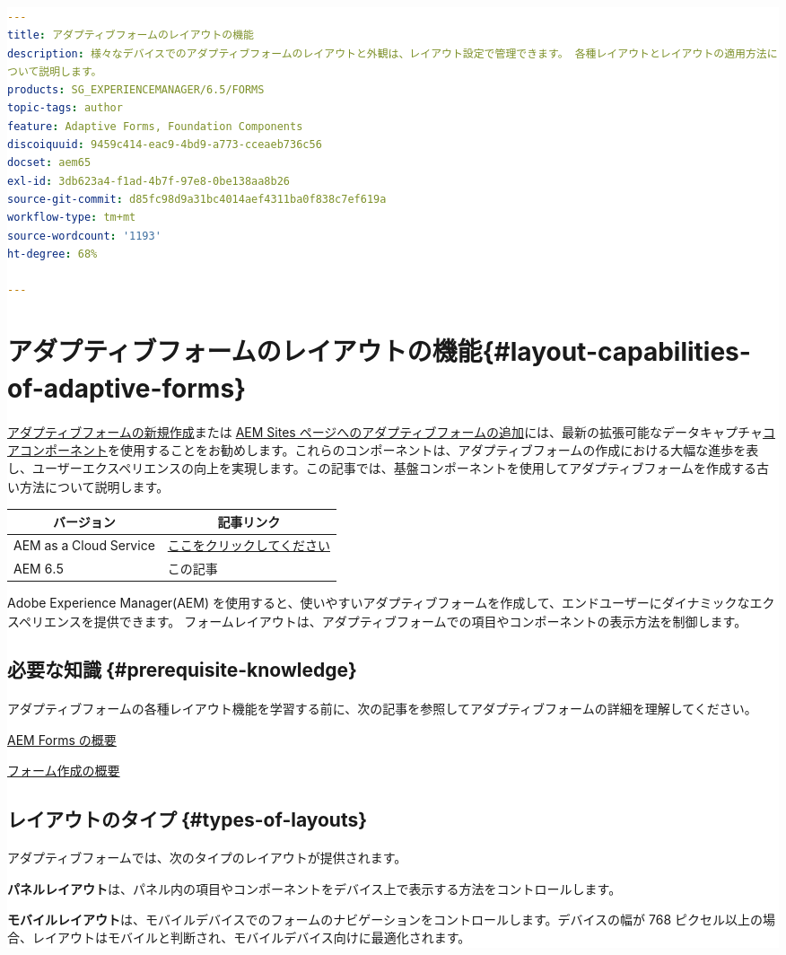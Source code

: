 ```yaml
---
title: アダプティブフォームのレイアウトの機能
description: 様々なデバイスでのアダプティブフォームのレイアウトと外観は、レイアウト設定で管理できます。 各種レイアウトとレイアウトの適用方法について説明します。
products: SG_EXPERIENCEMANAGER/6.5/FORMS
topic-tags: author
feature: Adaptive Forms, Foundation Components
discoiquuid: 9459c414-eac9-4bd9-a773-cceaeb736c56
docset: aem65
exl-id: 3db623a4-f1ad-4b7f-97e8-0be138aa8b26
source-git-commit: d85fc98d9a31bc4014aef4311ba0f838c7ef619a
workflow-type: tm+mt
source-wordcount: '1193'
ht-degree: 68%

---
```


# アダプティブフォームのレイアウトの機能{#layout-capabilities-of-adaptive-forms}

<span class="preview">[アダプティブフォームの新規作成](/help/forms/using/create-an-adaptive-form-core-components.md)または [AEM Sites ページへのアダプティブフォームの追加](/help/forms/using/create-or-add-an-adaptive-form-to-aem-sites-page.md)には、最新の拡張可能なデータキャプチャ[コアコンポーネント](https://experienceleague.adobe.com/docs/experience-manager-core-components/using/adaptive-forms/introduction.html?lang=ja)を使用することをお勧めします。これらのコンポーネントは、アダプティブフォームの作成における大幅な進歩を表し、ユーザーエクスペリエンスの向上を実現します。この記事では、基盤コンポーネントを使用してアダプティブフォームを作成する古い方法について説明します。</span>

| バージョン | 記事リンク |
| -------- | ---------------------------- |
| AEM as a Cloud Service | [ここをクリックしてください](https://experienceleague.adobe.com/docs/experience-manager-cloud-service/content/forms/adaptive-forms-authoring/authoring-adaptive-forms-foundation-components/configure-layout-of-an-adaptive-form/layout-capabilities-adaptive-forms.html) |
| AEM 6.5 | この記事 |


Adobe Experience Manager(AEM) を使用すると、使いやすいアダプティブフォームを作成して、エンドユーザーにダイナミックなエクスペリエンスを提供できます。 フォームレイアウトは、アダプティブフォームでの項目やコンポーネントの表示方法を制御します。

## 必要な知識 {#prerequisite-knowledge}

アダプティブフォームの各種レイアウト機能を学習する前に、次の記事を参照してアダプティブフォームの詳細を理解してください。

[AEM Forms の概要](../../forms/using/introduction-aem-forms.md)

[フォーム作成の概要](../../forms/using/introduction-forms-authoring.md)

## レイアウトのタイプ {#types-of-layouts}

アダプティブフォームでは、次のタイプのレイアウトが提供されます。

**パネルレイアウト**&#x200B;は、パネル内の項目やコンポーネントをデバイス上で表示する方法をコントロールします。

**モバイルレイアウト**&#x200B;は、モバイルデバイスでのフォームのナビゲーションをコントロールします。デバイスの幅が 768 ピクセル以上の場合、レイアウトはモバイルと判断され、モバイルデバイス向けに最適化されます。
